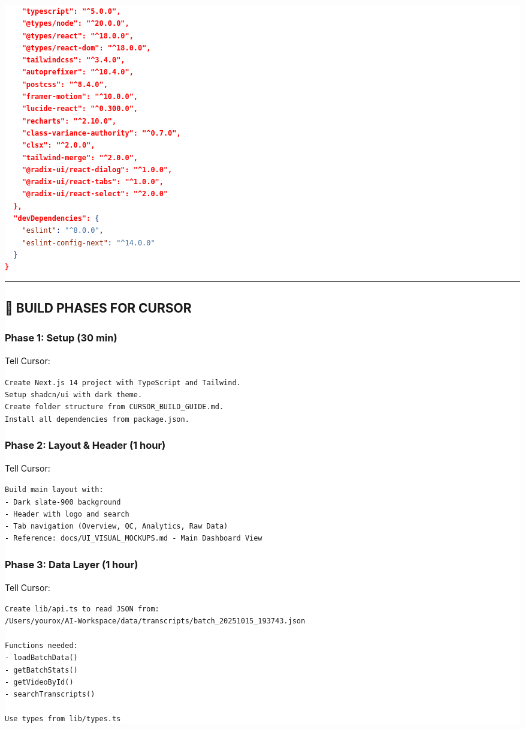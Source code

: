 ```json
    "typescript": "^5.0.0",
    "@types/node": "^20.0.0",
    "@types/react": "^18.0.0",
    "@types/react-dom": "^18.0.0",
    "tailwindcss": "^3.4.0",
    "autoprefixer": "^10.4.0",
    "postcss": "^8.4.0",
    "framer-motion": "^10.0.0",
    "lucide-react": "^0.300.0",
    "recharts": "^2.10.0",
    "class-variance-authority": "^0.7.0",
    "clsx": "^2.0.0",
    "tailwind-merge": "^2.0.0",
    "@radix-ui/react-dialog": "^1.0.0",
    "@radix-ui/react-tabs": "^1.0.0",
    "@radix-ui/react-select": "^2.0.0"
  },
  "devDependencies": {
    "eslint": "^8.0.0",
    "eslint-config-next": "^14.0.0"
  }
}
```

---

## 🚀 BUILD PHASES FOR CURSOR

### **Phase 1: Setup (30 min)**
Tell Cursor:
```
Create Next.js 14 project with TypeScript and Tailwind.
Setup shadcn/ui with dark theme.
Create folder structure from CURSOR_BUILD_GUIDE.md.
Install all dependencies from package.json.
```

### **Phase 2: Layout & Header (1 hour)**
Tell Cursor:
```
Build main layout with:
- Dark slate-900 background
- Header with logo and search
- Tab navigation (Overview, QC, Analytics, Raw Data)
- Reference: docs/UI_VISUAL_MOCKUPS.md - Main Dashboard View
```

### **Phase 3: Data Layer (1 hour)**
Tell Cursor:
```
Create lib/api.ts to read JSON from:
/Users/yourox/AI-Workspace/data/transcripts/batch_20251015_193743.json

Functions needed:
- loadBatchData()
- getBatchStats()
- getVideoById()
- searchTranscripts()

Use types from lib/types.ts
```
